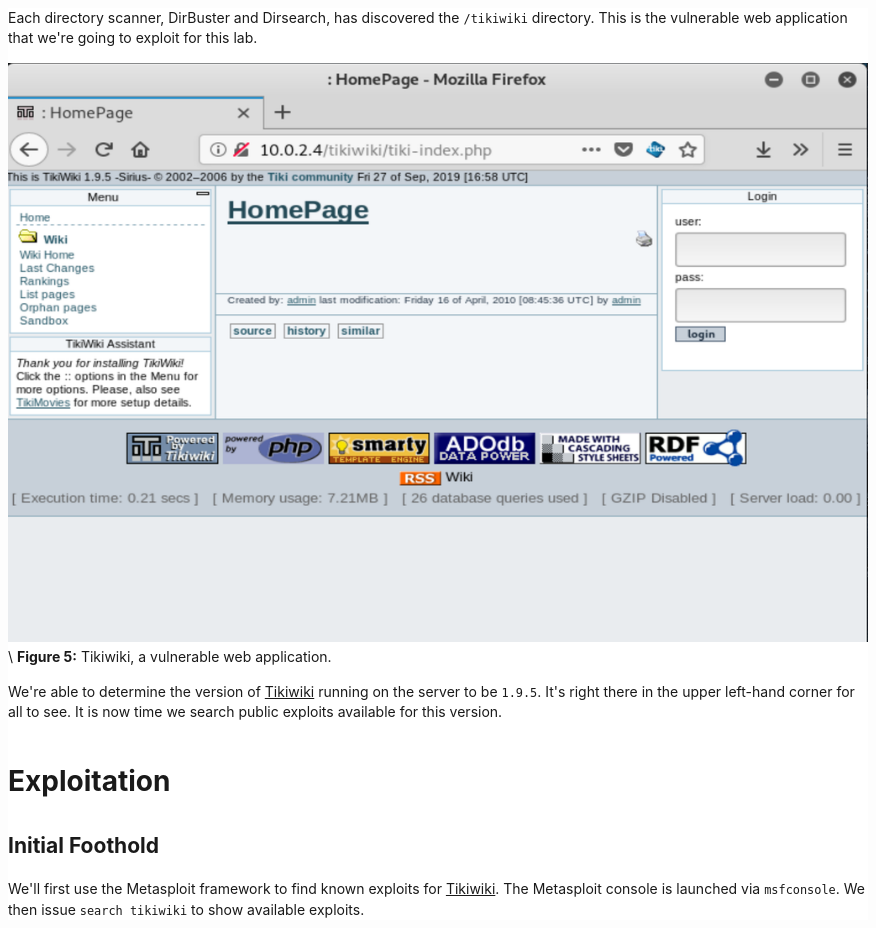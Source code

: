 
Each directory scanner, DirBuster and Dirsearch, has discovered the `/tikiwiki` directory. This is the vulnerable web application that we're going to exploit for this lab.

![tikiwiki](./images/tikiwiki.png)
\ **Figure 5:** Tikiwiki, a vulnerable web application.

We're able to determine the version of [Tikiwiki](https://tiki.org/HomePage) running on the server to be `1.9.5`. It's right there in the upper left-hand corner for all to see. It is now time we search public exploits available for this version.


# Exploitation

## Initial Foothold

We'll first use the Metasploit framework to find known exploits for [Tikiwiki](https://tiki.org/HomePage). The Metasploit console is launched via `msfconsole`. We then issue `search tikiwiki` to show available exploits.
